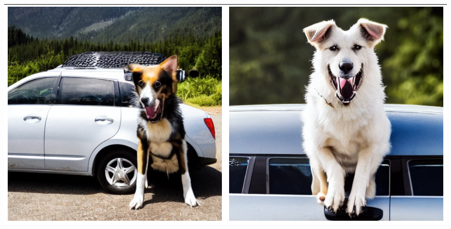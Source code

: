 | ![image-20221022112945353](./prompt-to-prompt.assets/image-20221022112945353.png) | ![image-20221022112922883](./prompt-to-prompt.assets/image-20221022112922883.png) |
| ------------------------------------------------------------ | ------------------------------------------------------------ |
